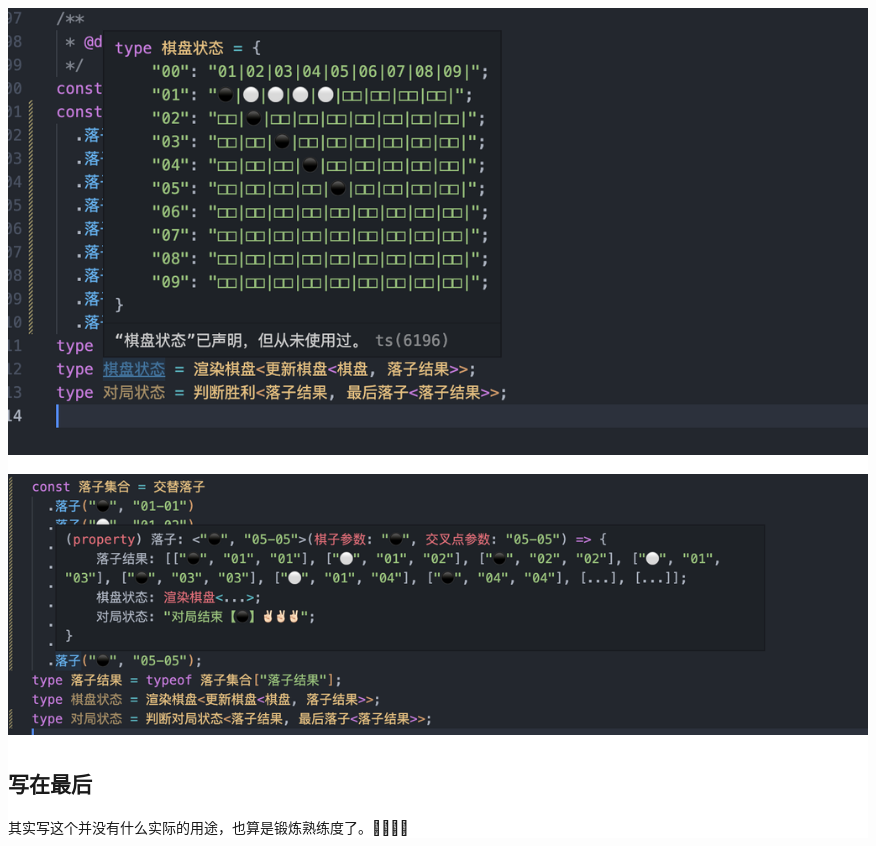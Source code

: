 ![8.png](./image/type-operation-gobang-game/8.png)

![9.png](./image/type-operation-gobang-game/9.png)

## 写在最后

其实写这个并没有什么实际的用途，也算是锻炼熟练度了。👋🏻👋🏻
